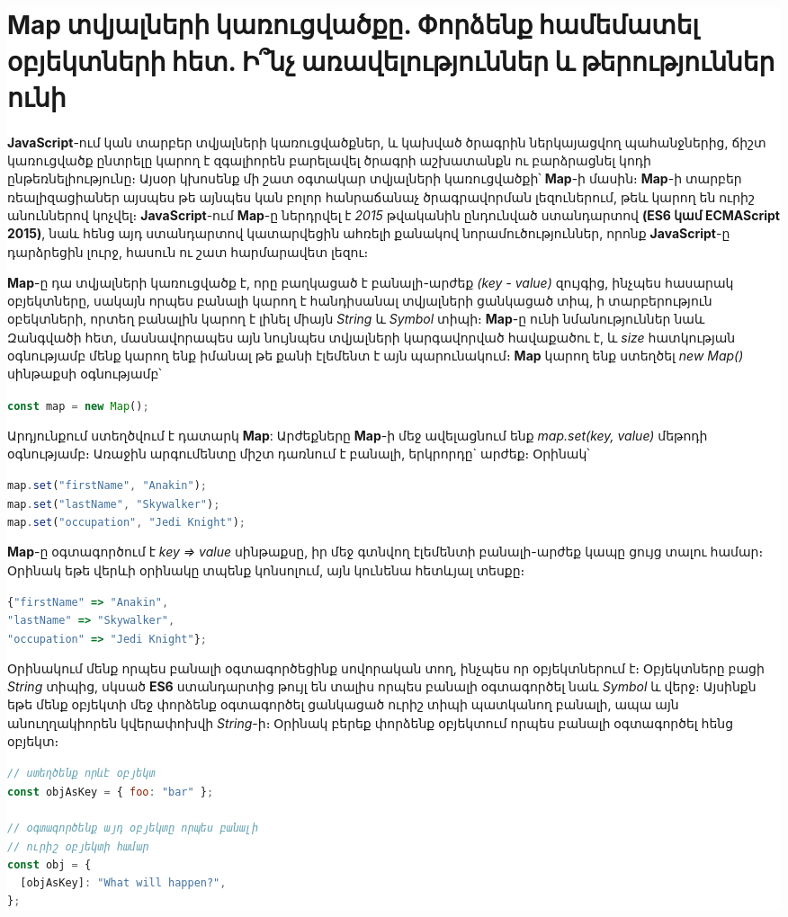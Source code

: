 # Map տվյալների կառուցվածքը. Փորձենք համեմատել օբյեկտների հետ. Ի՞նչ առավելություններ և թերություններ ունի

**JavaScript**-ում կան տարբեր տվյալների կառուցվածքներ, և կախված ծրագրին ներկայացվող պահանջներից, ճիշտ կառուցվածք ընտրելը կարող է զգալիորեն բարելավել ծրագրի աշխատանքն ու բարձրացնել կոդի ընթեռնելիությունը։ Այսօր կխոսենք մի շատ օգտակար տվյալների կառուցվածքի՝ **Map**-ի մասին։ **Map**-ի տարբեր ռեալիզացիաներ այսպես թե այնպես կան բոլոր հանրաճանաչ ծրագրավորման լեզուներում, թեև կարող են ուրիշ անուններով կոչվել։ **JavaScript**-ում **Map**-ը ներդրվել է _2015_ թվականին ընդունված ստանդարտով **(ES6 կամ ECMAScript 2015)**, նաև հենց այդ ստանդարտով կատարվեցին ահռելի քանակով նորամուծություններ, որոնք **JavaScript**-ը դարձրեցին լուրջ, հասուն ու շատ հարմարավետ լեզու։

**Map**-ը դա տվյալների կառուցվածք է, որը բաղկացած է բանալի-արժեք _(key - value)_ զույգից, ինչպես հասարակ օբյեկտները, սակայն որպես բանալի կարող է հանդիսանալ տվյալների ցանկացած տիպ, ի տարբերություն օբեկտների, որտեղ բանալին կարող է լինել միայն _String_ և _Symbol_ տիպի։ **Map**-ը ունի նմանություններ նաև Զանգվածի հետ, մասնավորապես այն նույնպես տվյալների կարգավորված հավաքածու է, և _size_ հատկության օգնությամբ մենք կարող ենք իմանալ թե քանի էլեմենտ է այն պարունակում։
**Map** կարող ենք ստեղծել _new Map()_ սինթաքսի օգնությամբ՝

```js
const map = new Map();
```

Արդյունքում ստեղծվում է դատարկ **Map**: Արժեքները **Map**-ի մեջ ավելացնում ենք _map.set(key, value)_ մեթոդի օգնությամբ։ Առաջին արգումենտը միշտ դառնում է բանալի, երկրորդը` արժեք։ Օրինակ՝

```js
map.set("firstName", "Anakin");
map.set("lastName", "Skywalker");
map.set("occupation", "Jedi Knight");
```

**Map**-ը օգտագործում է _key => value_ սինթաքսը, իր մեջ գտնվող էլեմենտի բանալի-արժեք կապը ցույց տալու համար։ Օրինակ եթե վերևի օրինակը տպենք կոնսոլում, այն կունենա հետևյալ տեսքը։

```js
{"firstName" => "Anakin",
"lastName" => "Skywalker",
"occupation" => "Jedi Knight"};
```

Օրինակում մենք որպես բանալի օգտագործեցինք սովորական տող, ինչպես որ օբյեկտներում է։ Օբյեկտները բացի _String_ տիպից, սկսած **ES6** ստանդարտից թույլ են տալիս որպես բանալի օգտագործել նաև _Symbol_ և վերջ։ Այսինքն եթե մենք օբյեկտի մեջ փորձենք օգտագործել ցանկացած ուրիշ տիպի պատկանող բանալի, ապա այն անուղղակիորեն կվերափոխվի _String_-ի։ Օրինակ բերեք փորձենք օբյեկտում որպես բանալի օգտագործել հենց օբյեկտ։

```js
// ստեղծենք որևէ օբյեկտ
const objAsKey = { foo: "bar" };

// օգտագործենք այդ օբյեկտը որպես բանալի
// ուրիշ օբյեկտի համար
const obj = {
  [objAsKey]: "What will happen?",
};
```
